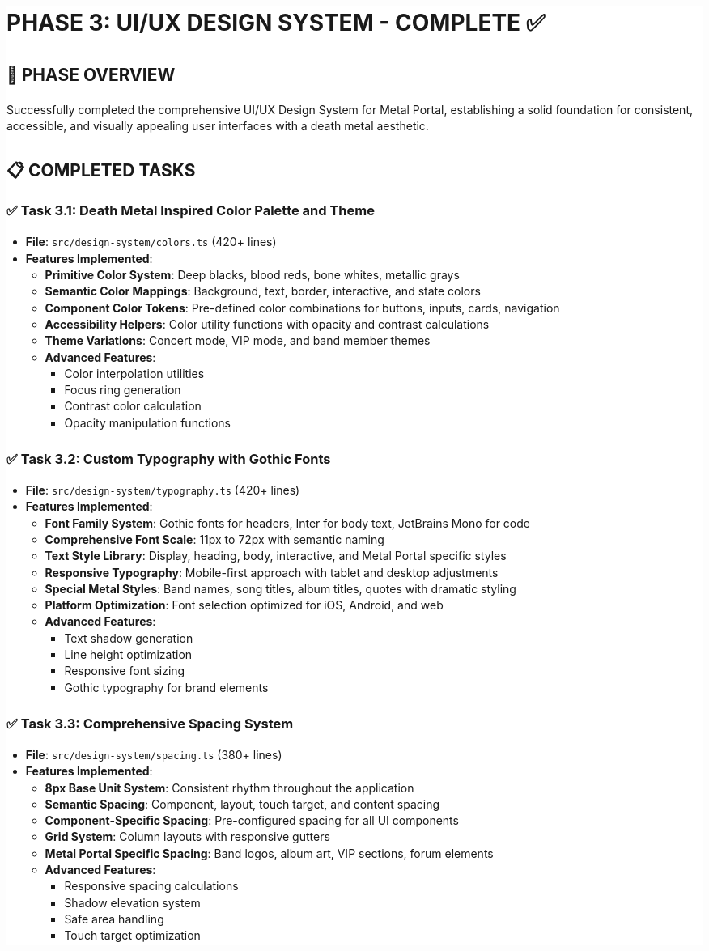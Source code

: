 # PHASE 3: UI/UX DESIGN SYSTEM - COMPLETE ✅

## 🎯 **PHASE OVERVIEW**
Successfully completed the comprehensive UI/UX Design System for Metal Portal, establishing a solid foundation for consistent, accessible, and visually appealing user interfaces with a death metal aesthetic.

## 📋 **COMPLETED TASKS**

### ✅ **Task 3.1: Death Metal Inspired Color Palette and Theme**
- **File**: `src/design-system/colors.ts` (420+ lines)
- **Features Implemented**:
  - **Primitive Color System**: Deep blacks, blood reds, bone whites, metallic grays
  - **Semantic Color Mappings**: Background, text, border, interactive, and state colors
  - **Component Color Tokens**: Pre-defined color combinations for buttons, inputs, cards, navigation
  - **Accessibility Helpers**: Color utility functions with opacity and contrast calculations
  - **Theme Variations**: Concert mode, VIP mode, and band member themes
  - **Advanced Features**:
    - Color interpolation utilities
    - Focus ring generation
    - Contrast color calculation
    - Opacity manipulation functions

### ✅ **Task 3.2: Custom Typography with Gothic Fonts**
- **File**: `src/design-system/typography.ts` (420+ lines)
- **Features Implemented**:
  - **Font Family System**: Gothic fonts for headers, Inter for body text, JetBrains Mono for code
  - **Comprehensive Font Scale**: 11px to 72px with semantic naming
  - **Text Style Library**: Display, heading, body, interactive, and Metal Portal specific styles
  - **Responsive Typography**: Mobile-first approach with tablet and desktop adjustments
  - **Special Metal Styles**: Band names, song titles, album titles, quotes with dramatic styling
  - **Platform Optimization**: Font selection optimized for iOS, Android, and web
  - **Advanced Features**:
    - Text shadow generation
    - Line height optimization
    - Responsive font sizing
    - Gothic typography for brand elements

### ✅ **Task 3.3: Comprehensive Spacing System**
- **File**: `src/design-system/spacing.ts` (380+ lines)
- **Features Implemented**:
  - **8px Base Unit System**: Consistent rhythm throughout the application
  - **Semantic Spacing**: Component, layout, touch target, and content spacing
  - **Component-Specific Spacing**: Pre-configured spacing for all UI components
  - **Grid System**: Column layouts with responsive gutters
  - **Metal Portal Specific Spacing**: Band logos, album art, VIP sections, forum elements
  - **Advanced Features**:
    - Responsive spacing calculations
    - Shadow elevation system
    - Safe area handling
    - Touch target optimization
